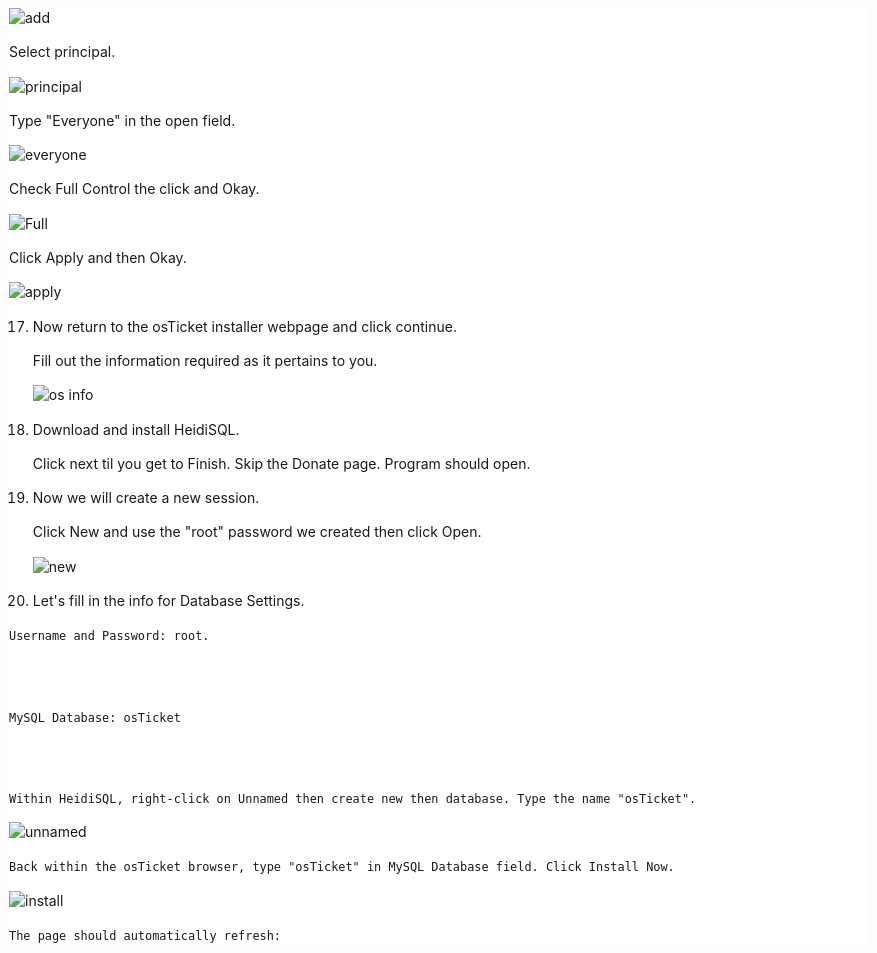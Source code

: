 ![add](https://github.com/user-attachments/assets/c5cd0a5a-d2ac-4864-bf6d-6af2b2437d1e)



Select principal.

![principal](https://github.com/user-attachments/assets/372a2de6-d969-4378-9080-4ae8d107ccb8)




Type "Everyone" in the open field.

![everyone](https://github.com/user-attachments/assets/3d592c38-c772-422c-9227-d50e0922ffb0)


Check Full Control the click and Okay.

![Full](https://github.com/user-attachments/assets/4358bdc4-1a40-4dfe-ac53-d2aae814688d)

Click Apply and then Okay.

![apply](https://github.com/user-attachments/assets/6a05e5e5-b236-4095-93a8-81a7b0053081)

17) Now return to the osTicket installer webpage and click continue.

    Fill out the information required as it pertains to you.

    ![os info](https://github.com/user-attachments/assets/8591e1a4-ee66-40fd-b627-eafd9f44e9b4)

18) Download and install HeidiSQL.

      Click next til you get to Finish. Skip the Donate page. Program should open. 

19) Now we will create a new session.

    Click New and use the "root" password we created then click Open.

    ![new](https://github.com/user-attachments/assets/7a1fa369-70eb-48cc-8c74-55e5b7110572)

20)  Let's fill in the info for Database Settings.

    Username and Password: root.

    

    MySQL Database: osTicket


 
    Within HeidiSQL, right-click on Unnamed then create new then database. Type the name "osTicket".

![unnamed](https://github.com/user-attachments/assets/3b2ca36e-9f2d-4ecb-a1b0-55664732c8a0)




    Back within the osTicket browser, type "osTicket" in MySQL Database field. Click Install Now.

![install](https://github.com/user-attachments/assets/aa3d7a85-93c8-4395-ad5b-e022e21dcfff)

    The page should automatically refresh:
